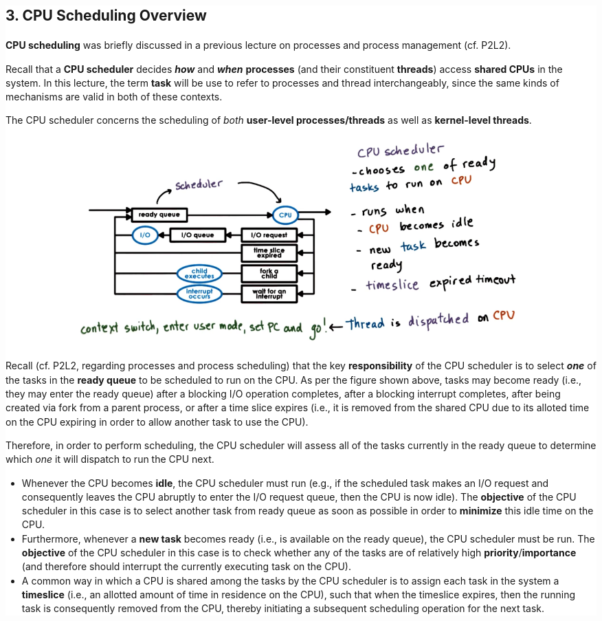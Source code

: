 ## 3. CPU Scheduling Overview

**CPU scheduling** was briefly discussed in a previous lecture on processes and process management (cf. P2L2).

Recall that a **CPU scheduler** decides ***how*** and ***when*** **processes** (and their constituent **threads**) access **shared CPUs** in the system. In this lecture, the term **task** will be use to refer to processes and thread interchangeably, since the same kinds of mechanisms are valid in both of these contexts.

The CPU scheduler concerns the scheduling of *both* **user-level processes/threads** as well as **kernel-level threads**.

<center>
<img src="./assets/P03L01-002.png" width="650">
</center>

Recall (cf. P2L2, regarding processes and process scheduling) that the key **responsibility** of the CPU scheduler is to select ***one*** of the tasks in the **ready queue** to be scheduled to run on the CPU. As per the figure shown above, tasks may become ready (i.e., they may enter the ready queue) after a blocking I/O operation completes, after a blocking interrupt completes, after being created via fork from a parent process, or after a time slice expires (i.e., it is removed from the shared CPU due to its alloted time on the CPU expiring in order to allow another task to use the CPU).

Therefore, in order to perform scheduling, the CPU scheduler will assess all of the tasks currently in the ready queue to determine which *one* it will dispatch to run the CPU next.
  * Whenever the CPU becomes **idle**, the CPU scheduler must run (e.g., if the scheduled task makes an I/O request and consequently leaves the CPU abruptly to enter the I/O request queue, then the CPU is now idle). The **objective** of the CPU scheduler in this case is to select another task from ready queue as soon as possible in order to **minimize** this idle time on the CPU.
  * Furthermore, whenever a **new task** becomes ready (i.e., is available on the ready queue), the CPU scheduler must be run. The **objective** of the CPU scheduler in this case is to check whether any of the tasks are of relatively high **priority**/**importance** (and therefore should interrupt the currently executing task on the CPU).
  * A common way in which a CPU is shared among the tasks by the CPU scheduler is to assign each task in the system a **timeslice** (i.e., an allotted amount of time in residence on the CPU), such that when the timeslice expires, then the running task is consequently removed from the CPU, thereby initiating a subsequent scheduling operation for the next task.
